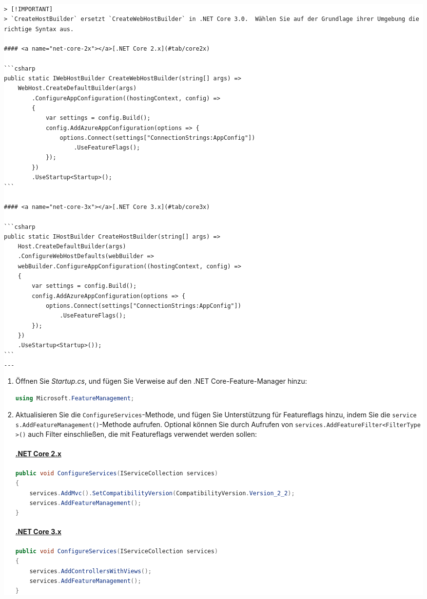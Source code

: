     > [!IMPORTANT]
    > `CreateHostBuilder` ersetzt `CreateWebHostBuilder` in .NET Core 3.0.  Wählen Sie auf der Grundlage ihrer Umgebung die richtige Syntax aus.

    #### <a name="net-core-2x"></a>[.NET Core 2.x](#tab/core2x)

    ```csharp
    public static IWebHostBuilder CreateWebHostBuilder(string[] args) =>
        WebHost.CreateDefaultBuilder(args)
            .ConfigureAppConfiguration((hostingContext, config) =>
            {
                var settings = config.Build();
                config.AddAzureAppConfiguration(options => {
                    options.Connect(settings["ConnectionStrings:AppConfig"])
                        .UseFeatureFlags();
                });
            })
            .UseStartup<Startup>();
    ```

    #### <a name="net-core-3x"></a>[.NET Core 3.x](#tab/core3x)

    ```csharp
    public static IHostBuilder CreateHostBuilder(string[] args) =>
        Host.CreateDefaultBuilder(args)
        .ConfigureWebHostDefaults(webBuilder =>
        webBuilder.ConfigureAppConfiguration((hostingContext, config) =>
        {
            var settings = config.Build();
            config.AddAzureAppConfiguration(options => {
                options.Connect(settings["ConnectionStrings:AppConfig"])
                    .UseFeatureFlags();
            });
        })
        .UseStartup<Startup>());
    ```
    ---

1. Öffnen Sie *Startup.cs*, und fügen Sie Verweise auf den .NET Core-Feature-Manager hinzu:

    ```csharp
    using Microsoft.FeatureManagement;
    ```

1. Aktualisieren Sie die `ConfigureServices`-Methode, und fügen Sie Unterstützung für Featureflags hinzu, indem Sie die `services.AddFeatureManagement()`-Methode aufrufen. Optional können Sie durch Aufrufen von `services.AddFeatureFilter<FilterType>()` auch Filter einschließen, die mit Featureflags verwendet werden sollen:

    #### <a name="net-core-2x"></a>[.NET Core 2.x](#tab/core2x)
    ```csharp
    public void ConfigureServices(IServiceCollection services)
    {
        services.AddMvc().SetCompatibilityVersion(CompatibilityVersion.Version_2_2);        
        services.AddFeatureManagement();
    }
    ```
    #### <a name="net-core-3x"></a>[.NET Core 3.x](#tab/core3x)
    ```csharp    
    public void ConfigureServices(IServiceCollection services)
    {
        services.AddControllersWithViews();
        services.AddFeatureManagement();
    }
